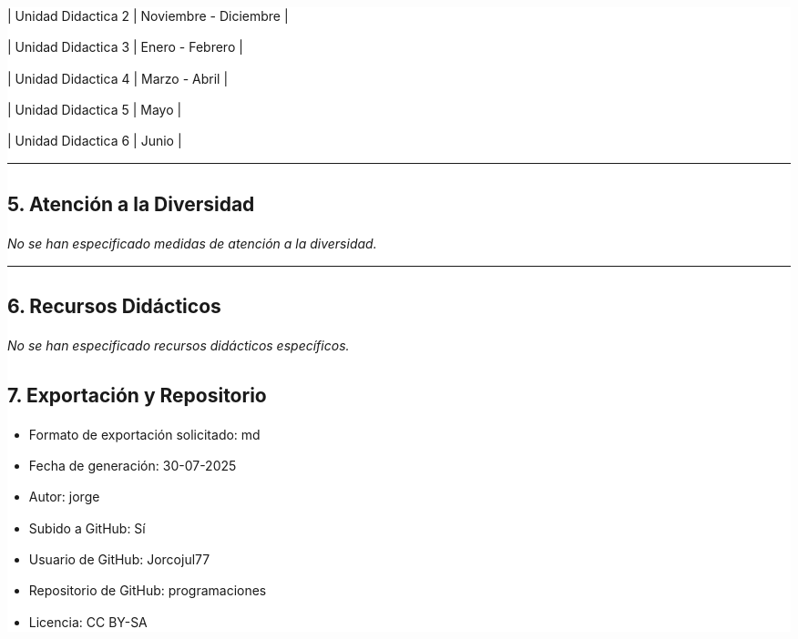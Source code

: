 | Unidad Didactica 2 | Noviembre - Diciembre |

| Unidad Didactica 3 | Enero - Febrero |

| Unidad Didactica 4 | Marzo - Abril |

| Unidad Didactica 5 | Mayo |

| Unidad Didactica 6 | Junio |



---

## 5. Atención a la Diversidad


_No se han especificado medidas de atención a la diversidad._


---

## 6. Recursos Didácticos


_No se han especificado recursos didácticos específicos._

## 7. Exportación y Repositorio

- Formato de exportación solicitado: md
- Fecha de generación: 30-07-2025
- Autor: jorge


- Subido a GitHub: Sí
- Usuario de GitHub: Jorcojul77
- Repositorio de GitHub: programaciones

- Licencia: CC BY-SA


